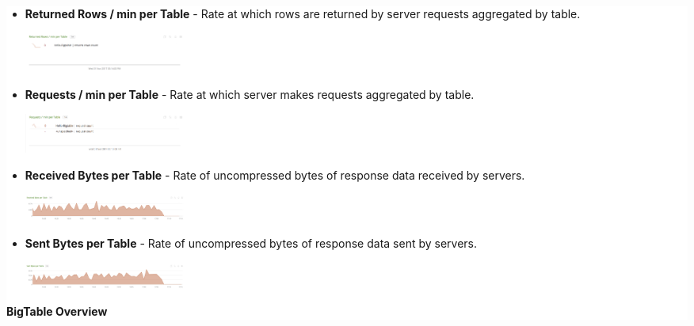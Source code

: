 - **Returned Rows / min per Table** - Rate at which rows are returned by server requests aggregated by table.

  [<img src='./img/cluster-returned-rows-per-table.png' width=200px>](./img/cluster-returned-rows-per-table.png)

- **Requests / min per Table** - Rate at which server makes requests aggregated by table.

  [<img src='./img/cluster-reqs-table.png' width=200px>](./img/cluster-reqs-table.png)

- **Received Bytes per Table** - Rate of uncompressed bytes of response data received by servers.

  [<img src='./img/cluster-received-bytes-table.png' width=200px>](./img/cluster-received-bytes-table.png)

- **Sent Bytes per Table** - Rate of uncompressed bytes of response data sent by servers.

  [<img src='./img/cluster-sent-bytes-table.png' width=200px>](./img/cluster-sent-bytes-table.png)

**BigTable Overview**
